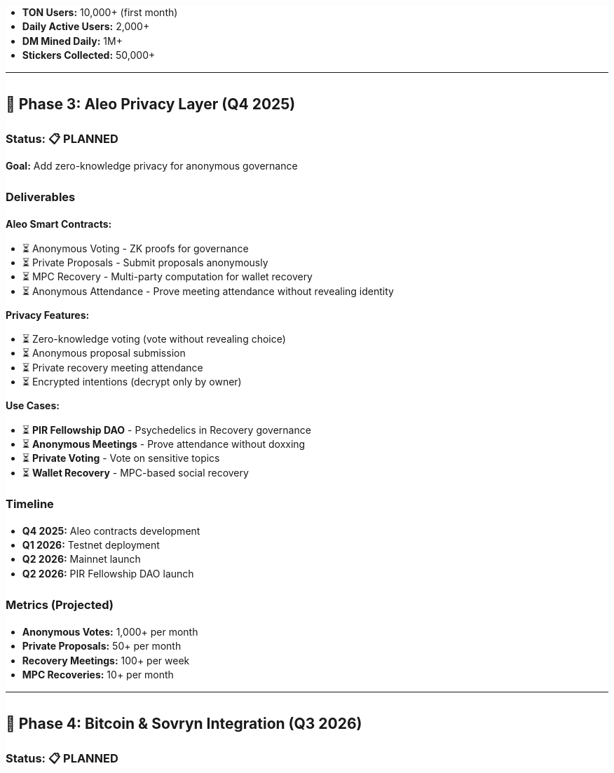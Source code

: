 - **TON Users:** 10,000+ (first month)
- **Daily Active Users:** 2,000+
- **DM Mined Daily:** 1M+
- **Stickers Collected:** 50,000+

---

## 📅 Phase 3: Aleo Privacy Layer (Q4 2025)

### Status: 📋 PLANNED

**Goal:** Add zero-knowledge privacy for anonymous governance

### Deliverables

**Aleo Smart Contracts:**
- ⏳ Anonymous Voting - ZK proofs for governance
- ⏳ Private Proposals - Submit proposals anonymously
- ⏳ MPC Recovery - Multi-party computation for wallet recovery
- ⏳ Anonymous Attendance - Prove meeting attendance without revealing identity

**Privacy Features:**
- ⏳ Zero-knowledge voting (vote without revealing choice)
- ⏳ Anonymous proposal submission
- ⏳ Private recovery meeting attendance
- ⏳ Encrypted intentions (decrypt only by owner)

**Use Cases:**
- ⏳ **PIR Fellowship DAO** - Psychedelics in Recovery governance
- ⏳ **Anonymous Meetings** - Prove attendance without doxxing
- ⏳ **Private Voting** - Vote on sensitive topics
- ⏳ **Wallet Recovery** - MPC-based social recovery

### Timeline

- **Q4 2025:** Aleo contracts development
- **Q1 2026:** Testnet deployment
- **Q2 2026:** Mainnet launch
- **Q2 2026:** PIR Fellowship DAO launch

### Metrics (Projected)

- **Anonymous Votes:** 1,000+ per month
- **Private Proposals:** 50+ per month
- **Recovery Meetings:** 100+ per week
- **MPC Recoveries:** 10+ per month

---

## 📅 Phase 4: Bitcoin & Sovryn Integration (Q3 2026)

### Status: 📋 PLANNED
